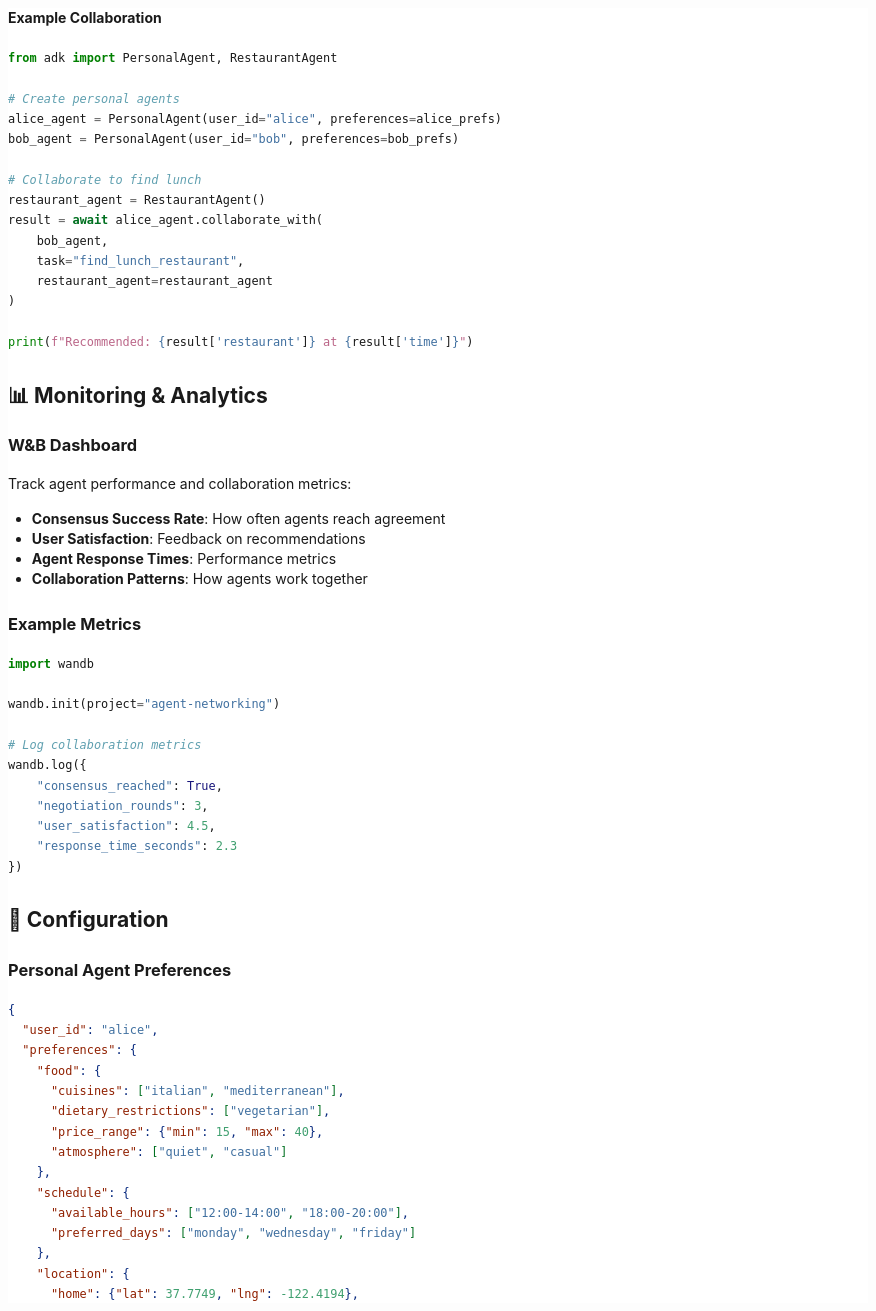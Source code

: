 #### Example Collaboration
```python
from adk import PersonalAgent, RestaurantAgent

# Create personal agents
alice_agent = PersonalAgent(user_id="alice", preferences=alice_prefs)
bob_agent = PersonalAgent(user_id="bob", preferences=bob_prefs)

# Collaborate to find lunch
restaurant_agent = RestaurantAgent()
result = await alice_agent.collaborate_with(
    bob_agent, 
    task="find_lunch_restaurant",
    restaurant_agent=restaurant_agent
)

print(f"Recommended: {result['restaurant']} at {result['time']}")
```

## 📊 Monitoring & Analytics

### W&B Dashboard
Track agent performance and collaboration metrics:
- **Consensus Success Rate**: How often agents reach agreement
- **User Satisfaction**: Feedback on recommendations
- **Agent Response Times**: Performance metrics
- **Collaboration Patterns**: How agents work together

### Example Metrics
```python
import wandb

wandb.init(project="agent-networking")

# Log collaboration metrics
wandb.log({
    "consensus_reached": True,
    "negotiation_rounds": 3,
    "user_satisfaction": 4.5,
    "response_time_seconds": 2.3
})
```

## 🔧 Configuration

### Personal Agent Preferences
```json
{
  "user_id": "alice",
  "preferences": {
    "food": {
      "cuisines": ["italian", "mediterranean"],
      "dietary_restrictions": ["vegetarian"],
      "price_range": {"min": 15, "max": 40},
      "atmosphere": ["quiet", "casual"]
    },
    "schedule": {
      "available_hours": ["12:00-14:00", "18:00-20:00"],
      "preferred_days": ["monday", "wednesday", "friday"]
    },
    "location": {
      "home": {"lat": 37.7749, "lng": -122.4194},
```